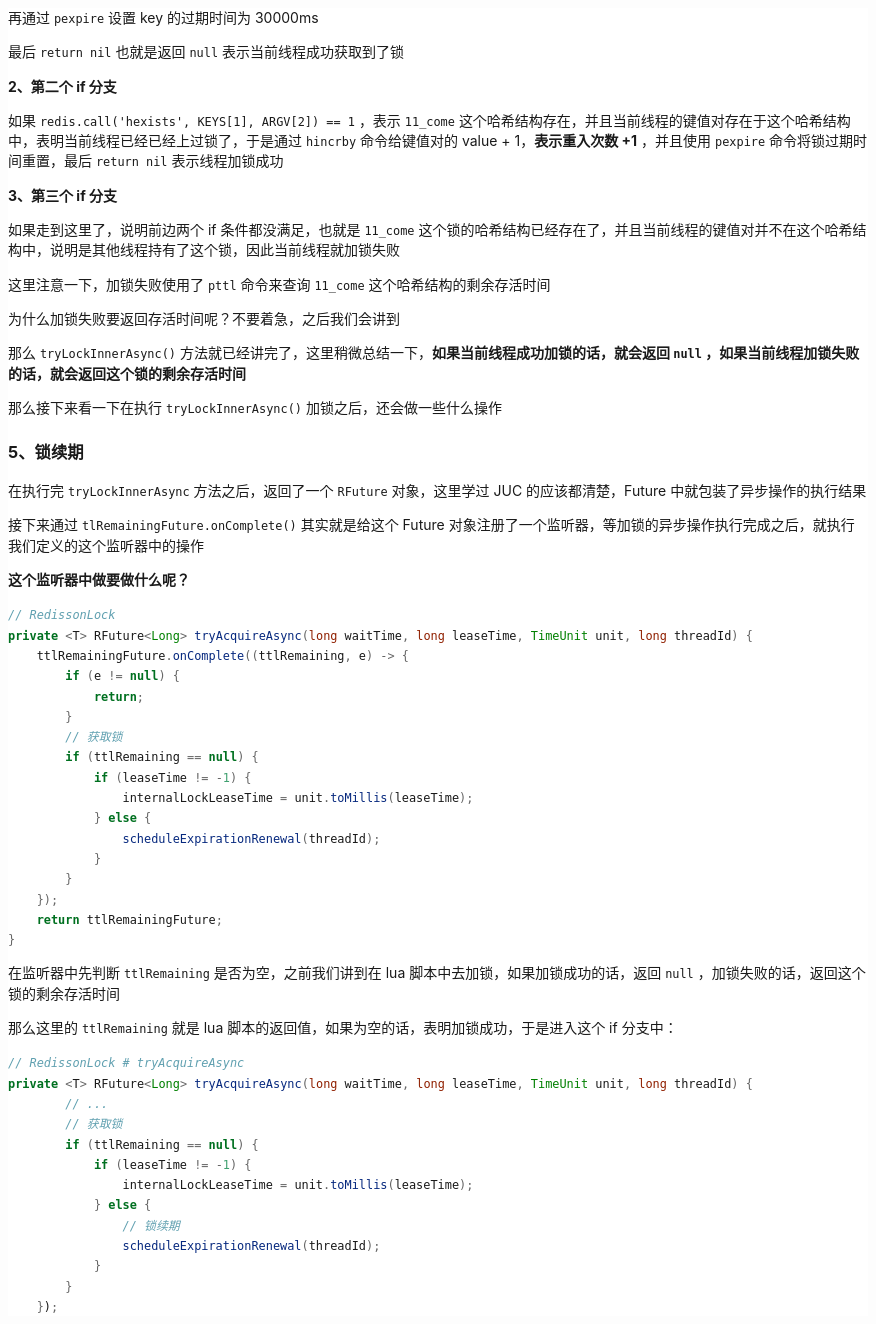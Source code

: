 再通过 `pexpire` 设置 key 的过期时间为 30000ms

最后 `return nil` 也就是返回 `null` 表示当前线程成功获取到了锁

**2、第二个 if 分支** 

如果 `redis.call('hexists', KEYS[1], ARGV[2]) == 1` ，表示  `11_come` 这个哈希结构存在，并且当前线程的键值对存在于这个哈希结构中，表明当前线程已经已经上过锁了，于是通过 `hincrby` 命令给键值对的 value + 1，**表示重入次数 +1** ，并且使用 `pexpire` 命令将锁过期时间重置，最后 `return nil` 表示线程加锁成功

**3、第三个 if 分支** 

如果走到这里了，说明前边两个 if 条件都没满足，也就是 `11_come` 这个锁的哈希结构已经存在了，并且当前线程的键值对并不在这个哈希结构中，说明是其他线程持有了这个锁，因此当前线程就加锁失败

这里注意一下，加锁失败使用了 `pttl` 命令来查询 `11_come` 这个哈希结构的剩余存活时间

为什么加锁失败要返回存活时间呢？不要着急，之后我们会讲到

那么 `tryLockInnerAsync()` 方法就已经讲完了，这里稍微总结一下，**如果当前线程成功加锁的话，就会返回 `null` ，如果当前线程加锁失败的话，就会返回这个锁的剩余存活时间** 

那么接下来看一下在执行 `tryLockInnerAsync()` 加锁之后，还会做一些什么操作

### 5、锁续期

在执行完 `tryLockInnerAsync` 方法之后，返回了一个 `RFuture` 对象，这里学过 JUC 的应该都清楚，Future 中就包装了异步操作的执行结果

接下来通过 `tlRemainingFuture.onComplete()` 其实就是给这个 Future 对象注册了一个监听器，等加锁的异步操作执行完成之后，就执行我们定义的这个监听器中的操作

**这个监听器中做要做什么呢？**

```java
// RedissonLock
private <T> RFuture<Long> tryAcquireAsync(long waitTime, long leaseTime, TimeUnit unit, long threadId) {
    ttlRemainingFuture.onComplete((ttlRemaining, e) -> {
        if (e != null) {
            return;
        }
        // 获取锁
        if (ttlRemaining == null) {
            if (leaseTime != -1) {
                internalLockLeaseTime = unit.toMillis(leaseTime);
            } else {
                scheduleExpirationRenewal(threadId);
            }
        }
    });
    return ttlRemainingFuture;
}
```

在监听器中先判断 `ttlRemaining` 是否为空，之前我们讲到在 lua 脚本中去加锁，如果加锁成功的话，返回 `null` ，加锁失败的话，返回这个锁的剩余存活时间

那么这里的 `ttlRemaining` 就是 lua 脚本的返回值，如果为空的话，表明加锁成功，于是进入这个 if 分支中：

```java
// RedissonLock # tryAcquireAsync
private <T> RFuture<Long> tryAcquireAsync(long waitTime, long leaseTime, TimeUnit unit, long threadId) {
		// ...
        // 获取锁
        if (ttlRemaining == null) {
            if (leaseTime != -1) {
                internalLockLeaseTime = unit.toMillis(leaseTime);
            } else {
                // 锁续期
                scheduleExpirationRenewal(threadId);
            }
        }
    });
```
